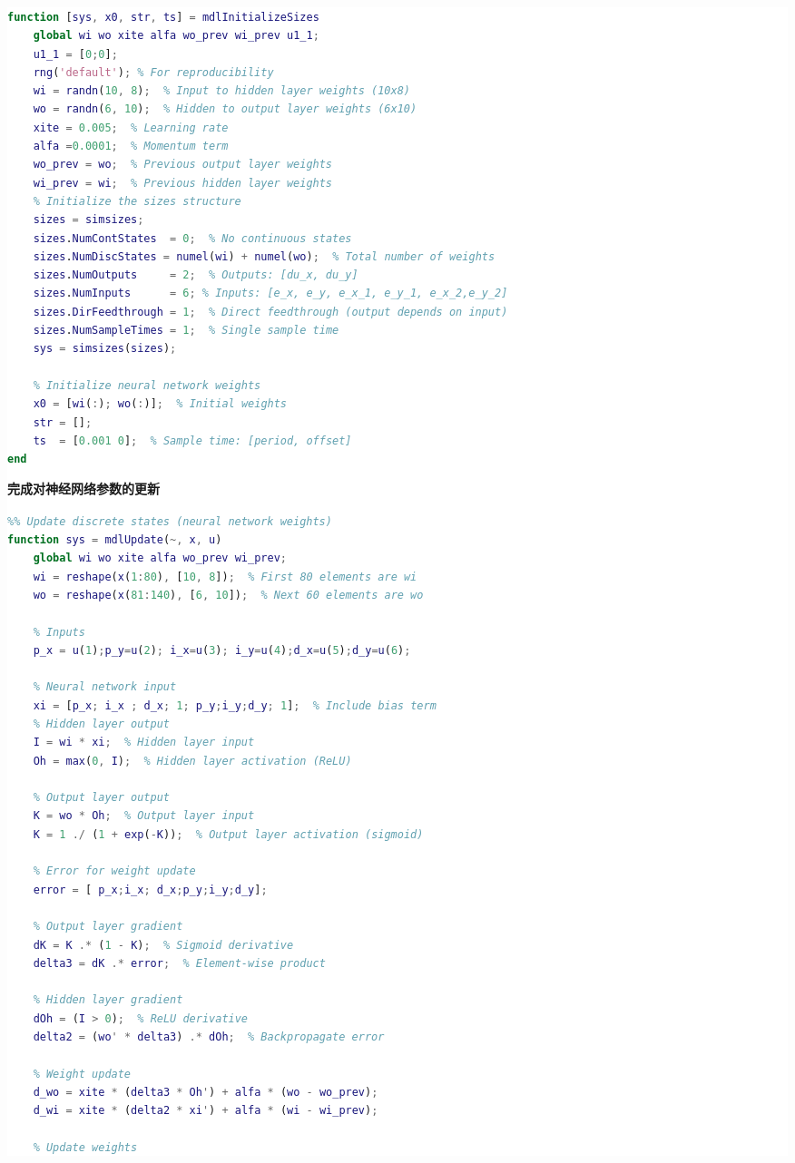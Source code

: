 ```matlab
function [sys, x0, str, ts] = mdlInitializeSizes
    global wi wo xite alfa wo_prev wi_prev u1_1;
    u1_1 = [0;0];
    rng('default'); % For reproducibility
    wi = randn(10, 8);  % Input to hidden layer weights (10x8)
    wo = randn(6, 10);  % Hidden to output layer weights (6x10)
    xite = 0.005;  % Learning rate
    alfa =0.0001;  % Momentum term
    wo_prev = wo;  % Previous output layer weights
    wi_prev = wi;  % Previous hidden layer weights
    % Initialize the sizes structure
    sizes = simsizes;
    sizes.NumContStates  = 0;  % No continuous states
    sizes.NumDiscStates = numel(wi) + numel(wo);  % Total number of weights
    sizes.NumOutputs     = 2;  % Outputs: [du_x, du_y]
    sizes.NumInputs      = 6; % Inputs: [e_x, e_y, e_x_1, e_y_1, e_x_2,e_y_2]
    sizes.DirFeedthrough = 1;  % Direct feedthrough (output depends on input)
    sizes.NumSampleTimes = 1;  % Single sample time
    sys = simsizes(sizes);

    % Initialize neural network weights
    x0 = [wi(:); wo(:)];  % Initial weights
    str = [];
    ts  = [0.001 0];  % Sample time: [period, offset]
end
```
**完成对神经网络参数的更新**

```matlab
%% Update discrete states (neural network weights)
function sys = mdlUpdate(~, x, u)
    global wi wo xite alfa wo_prev wi_prev;
    wi = reshape(x(1:80), [10, 8]);  % First 80 elements are wi
    wo = reshape(x(81:140), [6, 10]);  % Next 60 elements are wo

    % Inputs
    p_x = u(1);p_y=u(2); i_x=u(3); i_y=u(4);d_x=u(5);d_y=u(6);

    % Neural network input
    xi = [p_x; i_x ; d_x; 1; p_y;i_y;d_y; 1];  % Include bias term
    % Hidden layer output
    I = wi * xi;  % Hidden layer input
    Oh = max(0, I);  % Hidden layer activation (ReLU)

    % Output layer output
    K = wo * Oh;  % Output layer input
    K = 1 ./ (1 + exp(-K));  % Output layer activation (sigmoid)

    % Error for weight update
    error = [ p_x;i_x; d_x;p_y;i_y;d_y];

    % Output layer gradient
    dK = K .* (1 - K);  % Sigmoid derivative
    delta3 = dK .* error;  % Element-wise product

    % Hidden layer gradient
    dOh = (I > 0);  % ReLU derivative
    delta2 = (wo' * delta3) .* dOh;  % Backpropagate error

    % Weight update
    d_wo = xite * (delta3 * Oh') + alfa * (wo - wo_prev);
    d_wi = xite * (delta2 * xi') + alfa * (wi - wi_prev);

    % Update weights
```
